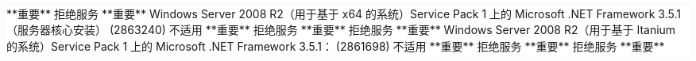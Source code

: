 </td>
<td style="border:1px solid black;">
**重要**  
拒绝服务

</td>
<td style="border:1px solid black;">
**重要**

</td>
</tr>
<tr>
<td style="border:1px solid black;">
Windows Server 2008 R2（用于基于 x64 的系统）Service Pack 1 上的 Microsoft .NET Framework 3.5.1（服务器核心安装）  
(2863240)

</td>
<td style="border:1px solid black;">
不适用

</td>
<td style="border:1px solid black;">
**重要**  
拒绝服务

</td>
<td style="border:1px solid black;">
**重要**  
拒绝服务

</td>
<td style="border:1px solid black;">
**重要**

</td>
</tr>
<tr>
<td style="border:1px solid black;">
Windows Server 2008 R2（用于基于 Itanium 的系统）Service Pack 1 上的 Microsoft .NET Framework 3.5.1：  
(2861698)

</td>
<td style="border:1px solid black;">
不适用

</td>
<td style="border:1px solid black;">
**重要**  
拒绝服务

</td>
<td style="border:1px solid black;">
**重要**  
拒绝服务

</td>
<td style="border:1px solid black;">
**重要**
